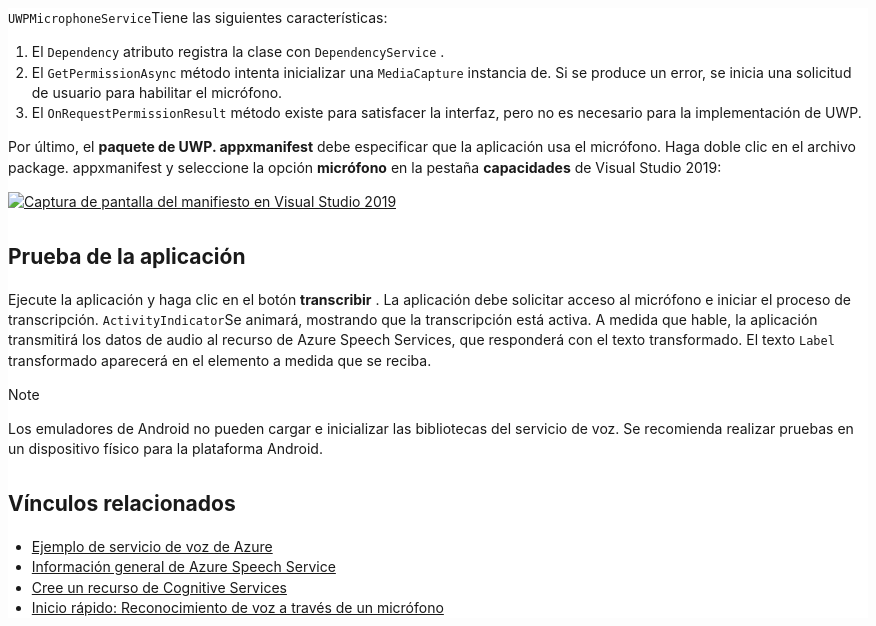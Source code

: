 `UWPMicrophoneService`Tiene las siguientes características:

1. El `Dependency` atributo registra la clase con `DependencyService` .
1. El `GetPermissionAsync` método intenta inicializar una `MediaCapture` instancia de. Si se produce un error, se inicia una solicitud de usuario para habilitar el micrófono.
1. El `OnRequestPermissionResult` método existe para satisfacer la interfaz, pero no es necesario para la implementación de UWP.

Por último, el **paquete de UWP. appxmanifest** debe especificar que la aplicación usa el micrófono. Haga doble clic en el archivo package. appxmanifest y seleccione la opción **micrófono** en la pestaña **capacidades** de Visual Studio 2019:

[![Captura de pantalla del manifiesto en Visual Studio 2019](speech-recognition-images/package-manifest-cropped.png)](speech-recognition-images/package-manifest.png#lightbox "Captura de pantalla del manifiesto en Visual Studio 2019")

## <a name="test-the-application"></a>Prueba de la aplicación

Ejecute la aplicación y haga clic en el botón **transcribir** . La aplicación debe solicitar acceso al micrófono e iniciar el proceso de transcripción. `ActivityIndicator`Se animará, mostrando que la transcripción está activa. A medida que hable, la aplicación transmitirá los datos de audio al recurso de Azure Speech Services, que responderá con el texto transformado. El texto `Label` transformado aparecerá en el elemento a medida que se reciba.

> [!NOTE]
> Los emuladores de Android no pueden cargar e inicializar las bibliotecas del servicio de voz. Se recomienda realizar pruebas en un dispositivo físico para la plataforma Android.

## <a name="related-links"></a>Vínculos relacionados

- [Ejemplo de servicio de voz de Azure](/samples/xamarin/xamarin-forms-samples/webservices-cognitivespeechservice)
- [Información general de Azure Speech Service](/azure/cognitive-services/speech-service/overview)
- [Cree un recurso de Cognitive Services](/azure/cognitive-services/cognitive-services-apis-create-account)
- [Inicio rápido: Reconocimiento de voz a través de un micrófono](/azure/cognitive-services/speech-service/quickstarts/speech-to-text-from-microphone)